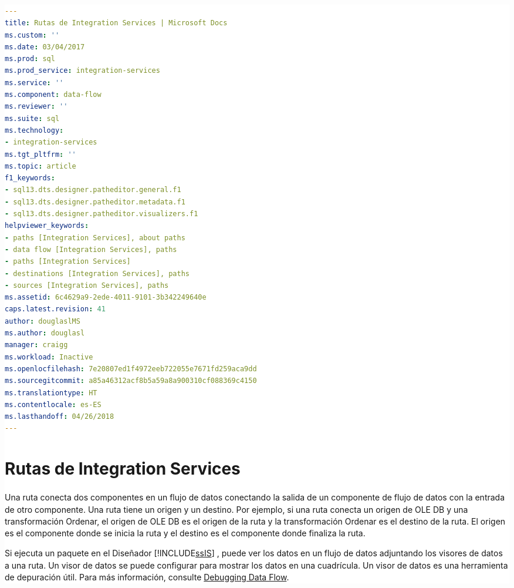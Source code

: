 ```yaml
---
title: Rutas de Integration Services | Microsoft Docs
ms.custom: ''
ms.date: 03/04/2017
ms.prod: sql
ms.prod_service: integration-services
ms.service: ''
ms.component: data-flow
ms.reviewer: ''
ms.suite: sql
ms.technology:
- integration-services
ms.tgt_pltfrm: ''
ms.topic: article
f1_keywords:
- sql13.dts.designer.patheditor.general.f1
- sql13.dts.designer.patheditor.metadata.f1
- sql13.dts.designer.patheditor.visualizers.f1
helpviewer_keywords:
- paths [Integration Services], about paths
- data flow [Integration Services], paths
- paths [Integration Services]
- destinations [Integration Services], paths
- sources [Integration Services], paths
ms.assetid: 6c4629a9-2ede-4011-9101-3b342249640e
caps.latest.revision: 41
author: douglaslMS
ms.author: douglasl
manager: craigg
ms.workload: Inactive
ms.openlocfilehash: 7e20807ed1f4972eeb722055e7671fd259aca9dd
ms.sourcegitcommit: a85a46312acf8b5a59a8a900310cf088369c4150
ms.translationtype: HT
ms.contentlocale: es-ES
ms.lasthandoff: 04/26/2018
---
```

# <a name="integration-services-paths"></a>Rutas de Integration Services
  Una ruta conecta dos componentes en un flujo de datos conectando la salida de un componente de flujo de datos con la entrada de otro componente. Una ruta tiene un origen y un destino. Por ejemplo, si una ruta conecta un origen de OLE DB y una transformación Ordenar, el origen de OLE DB es el origen de la ruta y la transformación Ordenar es el destino de la ruta. El origen es el componente donde se inicia la ruta y el destino es el componente donde finaliza la ruta.  
  
 Si ejecuta un paquete en el Diseñador [!INCLUDE[ssIS](../../includes/ssis-md.md)] , puede ver los datos en un flujo de datos adjuntando los visores de datos a una ruta. Un visor de datos se puede configurar para mostrar los datos en una cuadrícula. Un visor de datos es una herramienta de depuración útil. Para más información, consulte [Debugging Data Flow](../../integration-services/troubleshooting/debugging-data-flow.md).  
  